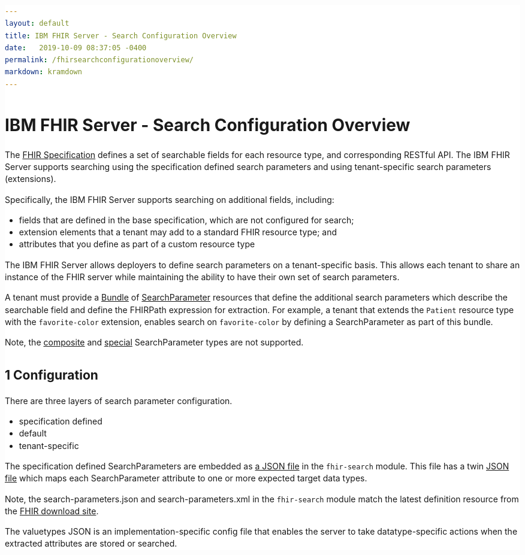 ```yaml
---
layout: default
title: IBM FHIR Server - Search Configuration Overview
date:   2019-10-09 08:37:05 -0400
permalink: /fhirsearchconfigurationoverview/
markdown: kramdown
---
```

# IBM FHIR Server - Search Configuration Overview
The [FHIR Specification](https://www.hl7.org/fhir/r4/search.html) defines a set of searchable fields for each resource type, and corresponding RESTful API.  The IBM FHIR Server supports searching using the specification defined search parameters and using tenant-specific search parameters (extensions). 

Specifically, the IBM FHIR Server supports searching on additional fields, including:
* fields that are defined in the base specification, which are not configured for search;  
* extension elements that a tenant may add to a standard FHIR resource type; and  
* attributes that you define as part of a custom resource type  

The IBM FHIR Server allows deployers to define search parameters on a tenant-specific basis. This allows each tenant to share an instance of the FHIR server while maintaining the ability to have their own set of search parameters.

A tenant must provide a [Bundle](https://www.hl7.org/fhir/r4/bundle.html) of [SearchParameter](https://www.hl7.org/fhir/r4/searchparameter.html) resources that define the additional search parameters which describe the searchable field and define the FHIRPath expression for extraction.  For example, a tenant that extends the `Patient` resource type with the `favorite-color` extension, enables search on `favorite-color` by defining a SearchParameter as part of this bundle.

Note, the [composite](https://www.hl7.org/fhir/r4/codesystem-search-param-type.html#search-param-type-composite) and [special](https://www.hl7.org/fhir/r4/codesystem-search-param-type.html#search-param-type-special) SearchParameter types are not supported.

## 1 Configuration
There are three layers of search parameter configuration.  
- specification defined 
- default 
- tenant-specific

The specification defined SearchParameters are embedded as [a JSON file](https://github.com/IBM/FHIR/blob/master/fhir-search/src/main/resources/search-parameters.json) in the `fhir-search` module. This file has a twin [JSON file](https://github.com/IBM/FHIR/blob/master/fhir-search/src/main/resources/valuetypes-default.json) which maps each SearchParameter attribute to one or more expected target data types. 

Note, the search-parameters.json and search-parameters.xml in the `fhir-search` module match the latest definition resource from the [FHIR download site](http://hl7.org/fhir/r4/downloads.html). 

The valuetypes JSON is an implementation-specific config file that enables the server to take datatype-specific actions when the extracted attributes are stored or searched.
